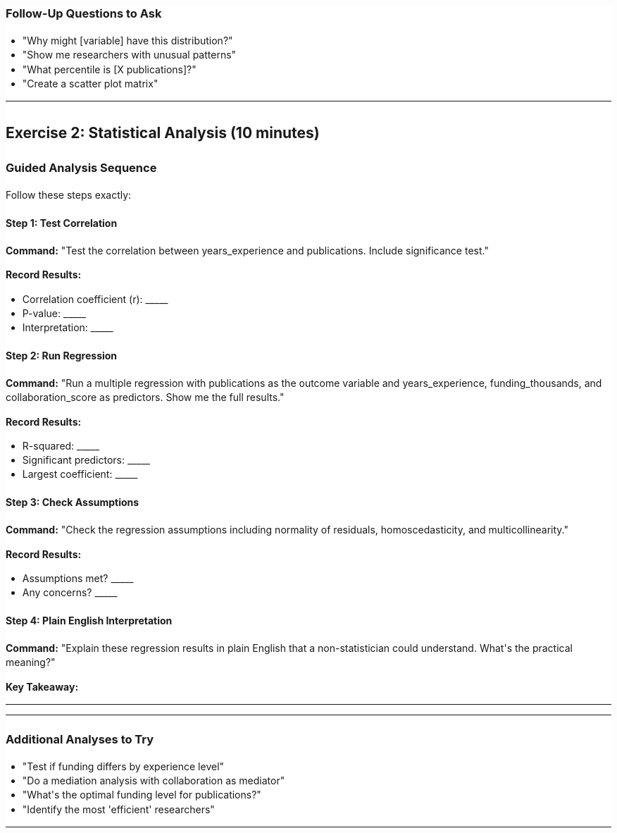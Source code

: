 ### Follow-Up Questions to Ask
- "Why might [variable] have this distribution?"
- "Show me researchers with unusual patterns"
- "What percentile is [X publications]?"
- "Create a scatter plot matrix"

---

## Exercise 2: Statistical Analysis (10 minutes)

### Guided Analysis Sequence

Follow these steps exactly:

#### Step 1: Test Correlation
**Command:** "Test the correlation between years_experience and publications. Include significance test."

**Record Results:**
- Correlation coefficient (r): _____
- P-value: _____
- Interpretation: _____

#### Step 2: Run Regression
**Command:** "Run a multiple regression with publications as the outcome variable and years_experience, funding_thousands, and collaboration_score as predictors. Show me the full results."

**Record Results:**
- R-squared: _____
- Significant predictors: _____
- Largest coefficient: _____

#### Step 3: Check Assumptions
**Command:** "Check the regression assumptions including normality of residuals, homoscedasticity, and multicollinearity."

**Record Results:**
- Assumptions met? _____
- Any concerns? _____

#### Step 4: Plain English Interpretation
**Command:** "Explain these regression results in plain English that a non-statistician could understand. What's the practical meaning?"

**Key Takeaway:**
_________________________________
_________________________________

### Additional Analyses to Try
- "Test if funding differs by experience level"
- "Do a mediation analysis with collaboration as mediator"
- "What's the optimal funding level for publications?"
- "Identify the most 'efficient' researchers"

---
